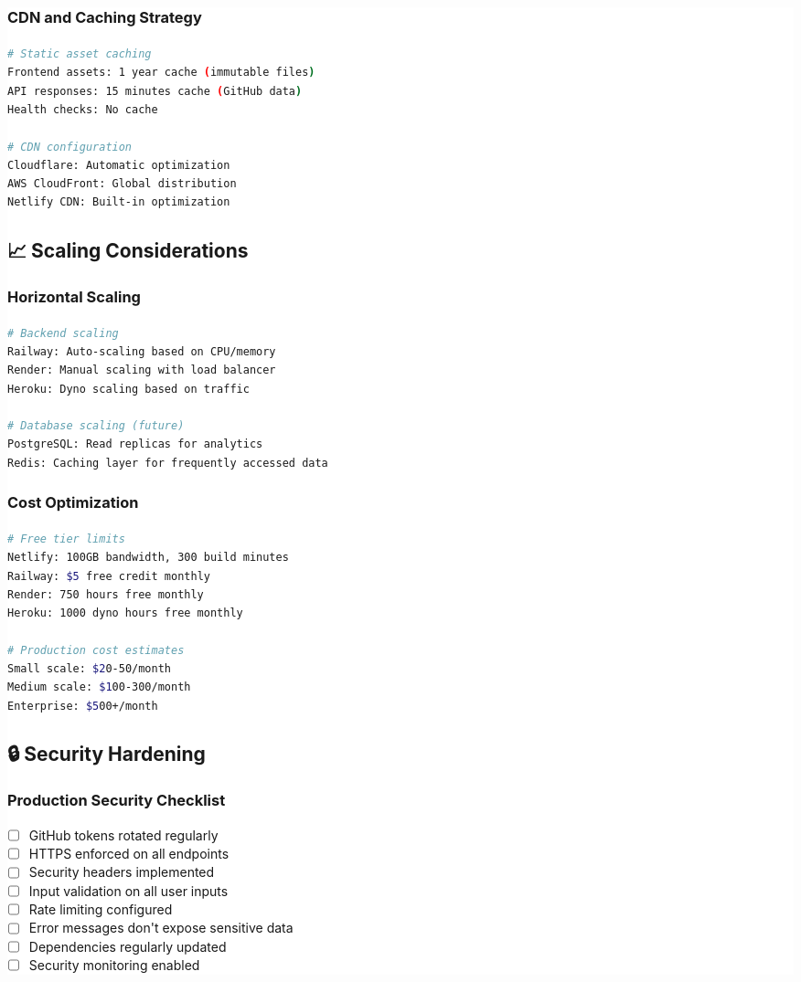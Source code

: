 ### CDN and Caching Strategy
```bash
# Static asset caching
Frontend assets: 1 year cache (immutable files)
API responses: 15 minutes cache (GitHub data)
Health checks: No cache

# CDN configuration
Cloudflare: Automatic optimization
AWS CloudFront: Global distribution
Netlify CDN: Built-in optimization
```

## 📈 Scaling Considerations

### Horizontal Scaling
```bash
# Backend scaling
Railway: Auto-scaling based on CPU/memory
Render: Manual scaling with load balancer
Heroku: Dyno scaling based on traffic

# Database scaling (future)
PostgreSQL: Read replicas for analytics
Redis: Caching layer for frequently accessed data
```

### Cost Optimization
```bash
# Free tier limits
Netlify: 100GB bandwidth, 300 build minutes
Railway: $5 free credit monthly
Render: 750 hours free monthly
Heroku: 1000 dyno hours free monthly

# Production cost estimates
Small scale: $20-50/month
Medium scale: $100-300/month
Enterprise: $500+/month
```

## 🔒 Security Hardening

### Production Security Checklist
- [ ] GitHub tokens rotated regularly
- [ ] HTTPS enforced on all endpoints
- [ ] Security headers implemented
- [ ] Input validation on all user inputs
- [ ] Rate limiting configured
- [ ] Error messages don't expose sensitive data
- [ ] Dependencies regularly updated
- [ ] Security monitoring enabled
